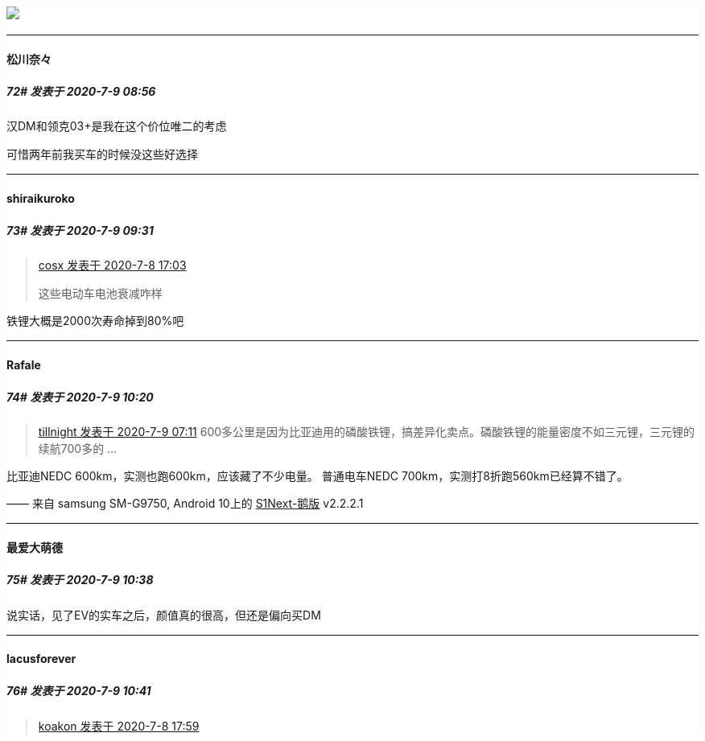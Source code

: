 <img src="http://wx4.sinaimg.cn/large/006JwHgGly1gdpouod3mzj31hc0u0tde.jpg" referrerpolicy="no-referrer">


-----

####  松川奈々  
##### 72#       发表于 2020-7-9 08:56


汉DM和领克03+是我在这个价位唯二的考虑

可惜两年前我买车的时候没这些好选择


-----

####  shiraikuroko  
##### 73#       发表于 2020-7-9 09:31


<blockquote><a href="httphttps://bbs.saraba1st.com/2b/forum.php?mod=redirect&amp;goto=findpost&amp;pid=48118330&amp;ptid=1946613" target="_blank">cosx 发表于 2020-7-8 17:03</a>

这些电动车电池衰减咋样</blockquote>
铁锂大概是2000次寿命掉到80%吧


-----

####  Rafale  
##### 74#       发表于 2020-7-9 10:20


<blockquote><a href="httphttps://bbs.saraba1st.com/2b/forum.php?mod=redirect&amp;goto=findpost&amp;pid=48124939&amp;ptid=1946613" target="_blank">tillnight 发表于 2020-7-9 07:11</a>
600多公里是因为比亚迪用的磷酸铁锂，搞差异化卖点。磷酸铁锂的能量密度不如三元锂，三元锂的续航700多的 ...</blockquote>
比亚迪NEDC 600km，实测也跑600km，应该藏了不少电量。
普通电车NEDC 700km，实测打8折跑560km已经算不错了。

—— 来自 samsung SM-G9750, Android 10上的 [S1Next-鹅版](https://github.com/ykrank/S1-Next/releases) v2.2.2.1


-----

####  最爱大萌德  
##### 75#       发表于 2020-7-9 10:38


说实话，见了EV的实车之后，颜值真的很高，但还是偏向买DM


-----

####  lacusforever  
##### 76#       发表于 2020-7-9 10:41


<blockquote><a href="httphttps://bbs.saraba1st.com/2b/forum.php?mod=redirect&amp;goto=findpost&amp;pid=48118827&amp;ptid=1946613" target="_blank">koakon 发表于 2020-7-8 17:59</a>
